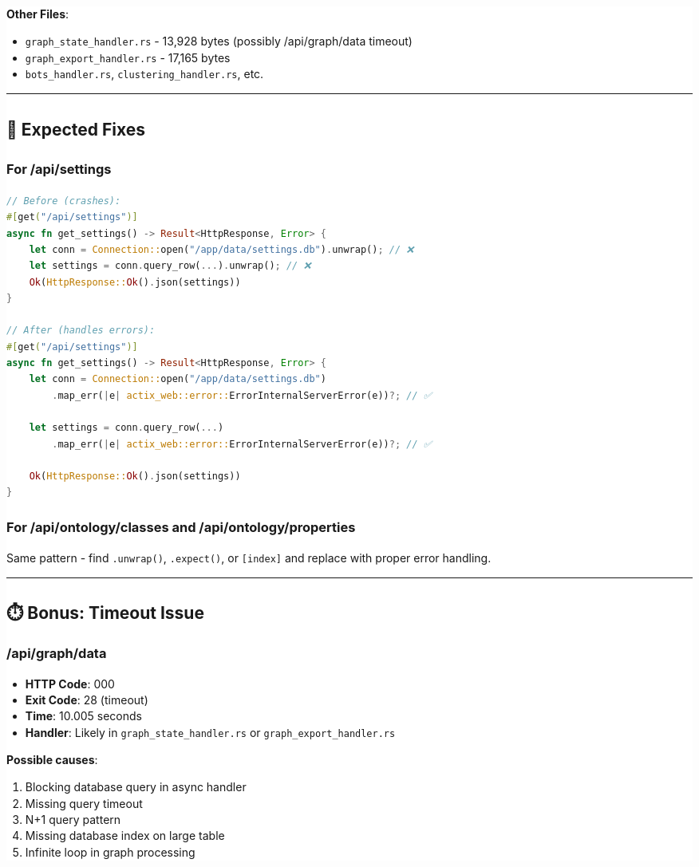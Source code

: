 **Other Files**:
- `graph_state_handler.rs` - 13,928 bytes (possibly /api/graph/data timeout)
- `graph_export_handler.rs` - 17,165 bytes
- `bots_handler.rs`, `clustering_handler.rs`, etc.

---

## 🎯 Expected Fixes

### For /api/settings
```rust
// Before (crashes):
#[get("/api/settings")]
async fn get_settings() -> Result<HttpResponse, Error> {
    let conn = Connection::open("/app/data/settings.db").unwrap(); // ❌
    let settings = conn.query_row(...).unwrap(); // ❌
    Ok(HttpResponse::Ok().json(settings))
}

// After (handles errors):
#[get("/api/settings")]
async fn get_settings() -> Result<HttpResponse, Error> {
    let conn = Connection::open("/app/data/settings.db")
        .map_err(|e| actix_web::error::ErrorInternalServerError(e))?; // ✅

    let settings = conn.query_row(...)
        .map_err(|e| actix_web::error::ErrorInternalServerError(e))?; // ✅

    Ok(HttpResponse::Ok().json(settings))
}
```

### For /api/ontology/classes and /api/ontology/properties
Same pattern - find `.unwrap()`, `.expect()`, or `[index]` and replace with proper error handling.

---

## ⏱️ Bonus: Timeout Issue

### /api/graph/data
- **HTTP Code**: 000
- **Exit Code**: 28 (timeout)
- **Time**: 10.005 seconds
- **Handler**: Likely in `graph_state_handler.rs` or `graph_export_handler.rs`

**Possible causes**:
1. Blocking database query in async handler
2. Missing query timeout
3. N+1 query pattern
4. Missing database index on large table
5. Infinite loop in graph processing
